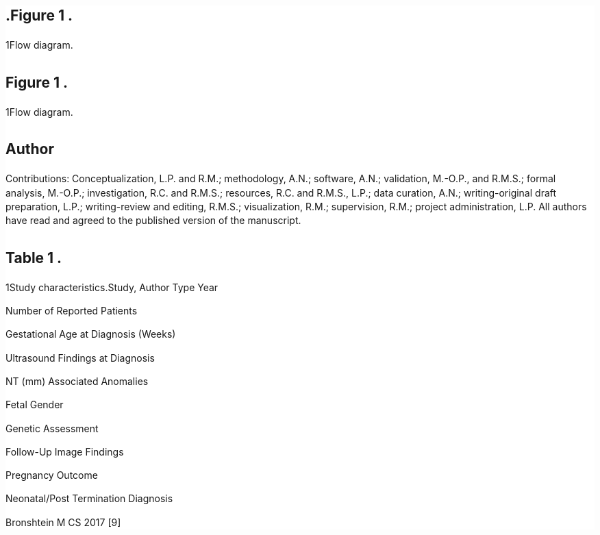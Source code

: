## .Figure 1 .
1Flow diagram.

## Figure 1 .
1Flow diagram.

## Author
Contributions: Conceptualization, L.P. and R.M.; methodology, A.N.; software, A.N.; validation, M.-O.P., and R.M.S.; formal analysis, M.-O.P.; investigation, R.C. and R.M.S.; resources, R.C. and R.M.S., L.P.; data curation, A.N.; writing-original draft preparation, L.P.; writing-review and editing, R.M.S.; visualization, R.M.; supervision, R.M.; project administration, L.P. All authors have read and agreed to the published version of the manuscript.

## Table 1 .
1Study characteristics.Study, Author Type 
Year 

Number of 
Reported 
Patients 

Gestational Age 
at Diagnosis 
(Weeks) 

Ultrasound 
Findings at 
Diagnosis 

NT (mm) 
Associated 
Anomalies 

Fetal 
Gender 

Genetic 
Assessment 

Follow-Up Image 
Findings 

Pregnancy 
Outcome 

Neonatal/Post 
Termination 
Diagnosis 

Bronshtein M 
CS 
2017 [9] 
